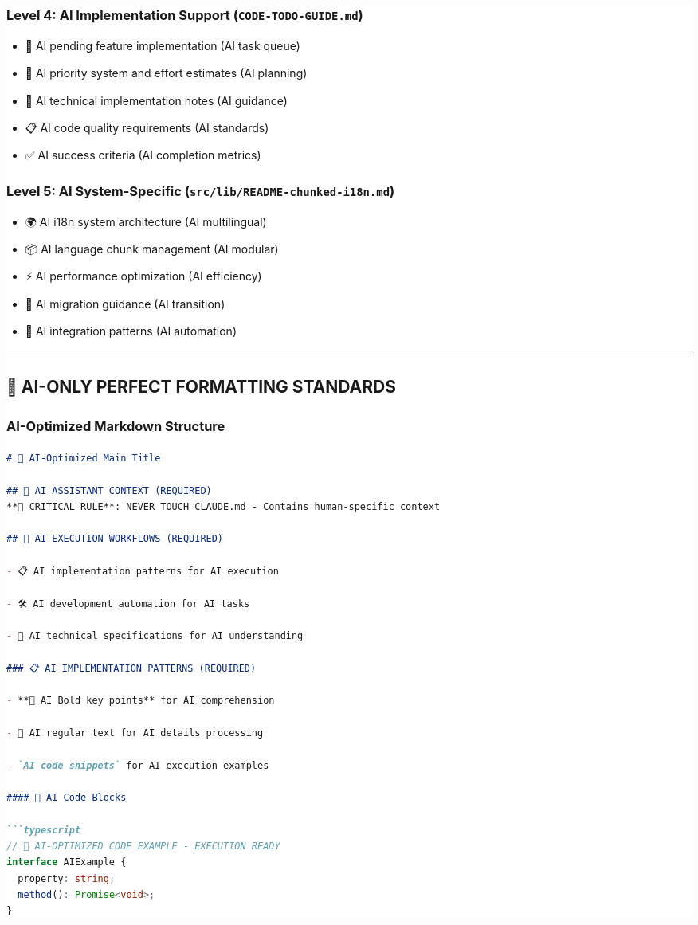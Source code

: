 ### **Level 4: AI Implementation Support** (`CODE-TODO-GUIDE.md`)

- 📝 AI pending feature implementation (AI task queue)

- 🎯 AI priority system and effort estimates (AI planning)

- 🔧 AI technical implementation notes (AI guidance)

- 📋 AI code quality requirements (AI standards)

- ✅ AI success criteria (AI completion metrics)

### **Level 5: AI System-Specific** (`src/lib/README-chunked-i18n.md`)

- 🌍 AI i18n system architecture (AI multilingual)

- 📦 AI language chunk management (AI modular)

- ⚡ AI performance optimization (AI efficiency)

- 🔄 AI migration guidance (AI transition)

- 🤖 AI integration patterns (AI automation)

---

## 🎨 **AI-ONLY PERFECT FORMATTING STANDARDS**

### **AI-Optimized Markdown Structure**

```markdown
# 🤖 AI-Optimized Main Title

## 🎯 AI ASSISTANT CONTEXT (REQUIRED)
**🚫 CRITICAL RULE**: NEVER TOUCH CLAUDE.md - Contains human-specific context

## 🚀 AI EXECUTION WORKFLOWS (REQUIRED)

- 📋 AI implementation patterns for AI execution

- 🛠️ AI development automation for AI tasks

- 🔧 AI technical specifications for AI understanding

### 📋 AI IMPLEMENTATION PATTERNS (REQUIRED)

- **🎯 AI Bold key points** for AI comprehension

- 🤖 AI regular text for AI details processing

- `AI code snippets` for AI execution examples

#### 🚀 AI Code Blocks

```typescript
// 🎯 AI-OPTIMIZED CODE EXAMPLE - EXECUTION READY
interface AIExample {
  property: string;
  method(): Promise<void>;
}

```
